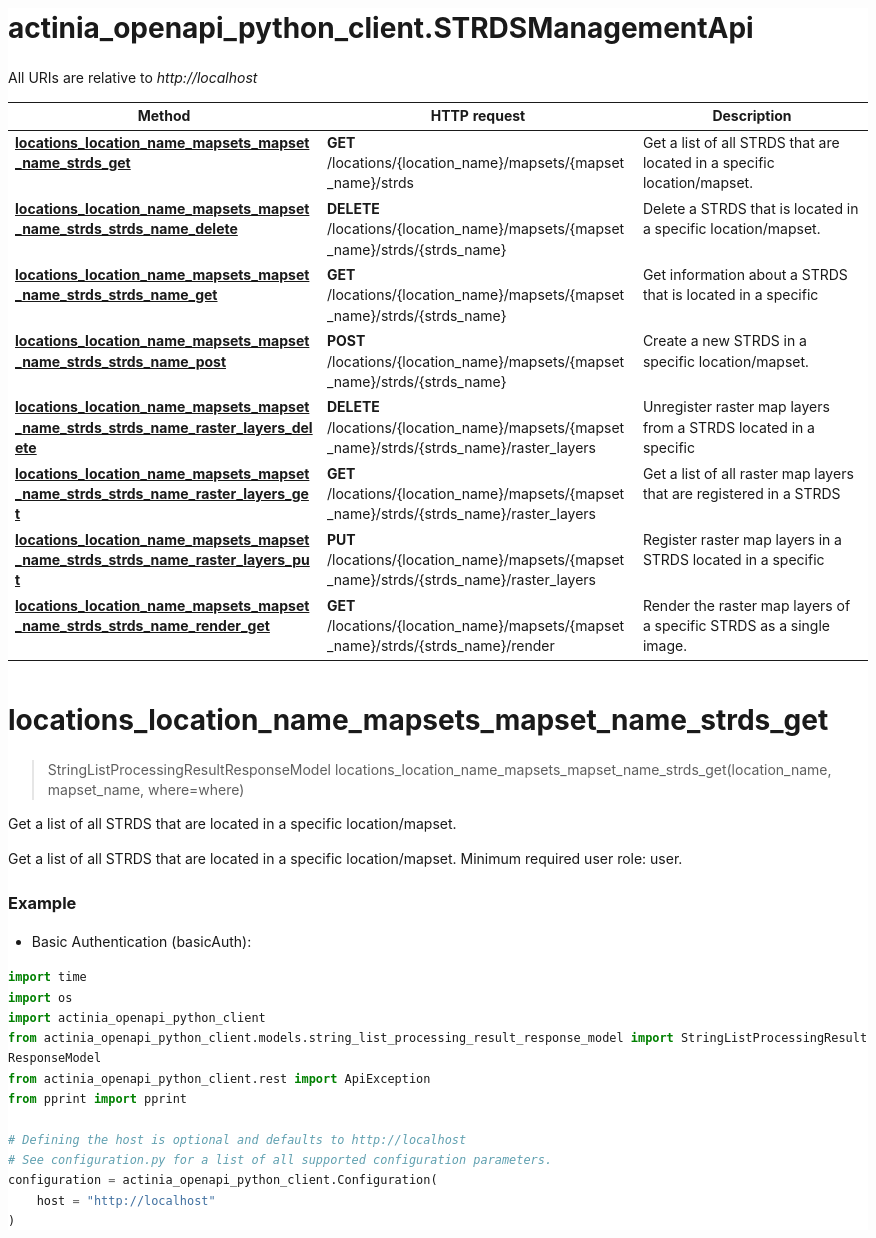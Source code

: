 # actinia_openapi_python_client.STRDSManagementApi

All URIs are relative to *http://localhost*

Method | HTTP request | Description
------------- | ------------- | -------------
[**locations_location_name_mapsets_mapset_name_strds_get**](STRDSManagementApi.md#locations_location_name_mapsets_mapset_name_strds_get) | **GET** /locations/{location_name}/mapsets/{mapset_name}/strds | Get a list of all STRDS that are located in a specific location/mapset.
[**locations_location_name_mapsets_mapset_name_strds_strds_name_delete**](STRDSManagementApi.md#locations_location_name_mapsets_mapset_name_strds_strds_name_delete) | **DELETE** /locations/{location_name}/mapsets/{mapset_name}/strds/{strds_name} | Delete a STRDS that is located in a specific location/mapset.
[**locations_location_name_mapsets_mapset_name_strds_strds_name_get**](STRDSManagementApi.md#locations_location_name_mapsets_mapset_name_strds_strds_name_get) | **GET** /locations/{location_name}/mapsets/{mapset_name}/strds/{strds_name} | Get information about a STRDS that is located in a specific
[**locations_location_name_mapsets_mapset_name_strds_strds_name_post**](STRDSManagementApi.md#locations_location_name_mapsets_mapset_name_strds_strds_name_post) | **POST** /locations/{location_name}/mapsets/{mapset_name}/strds/{strds_name} | Create a new STRDS in a specific location/mapset.
[**locations_location_name_mapsets_mapset_name_strds_strds_name_raster_layers_delete**](STRDSManagementApi.md#locations_location_name_mapsets_mapset_name_strds_strds_name_raster_layers_delete) | **DELETE** /locations/{location_name}/mapsets/{mapset_name}/strds/{strds_name}/raster_layers | Unregister raster map layers from a STRDS located in a specific
[**locations_location_name_mapsets_mapset_name_strds_strds_name_raster_layers_get**](STRDSManagementApi.md#locations_location_name_mapsets_mapset_name_strds_strds_name_raster_layers_get) | **GET** /locations/{location_name}/mapsets/{mapset_name}/strds/{strds_name}/raster_layers | Get a list of all raster map layers that are registered in a STRDS
[**locations_location_name_mapsets_mapset_name_strds_strds_name_raster_layers_put**](STRDSManagementApi.md#locations_location_name_mapsets_mapset_name_strds_strds_name_raster_layers_put) | **PUT** /locations/{location_name}/mapsets/{mapset_name}/strds/{strds_name}/raster_layers | Register raster map layers in a STRDS located in a specific
[**locations_location_name_mapsets_mapset_name_strds_strds_name_render_get**](STRDSManagementApi.md#locations_location_name_mapsets_mapset_name_strds_strds_name_render_get) | **GET** /locations/{location_name}/mapsets/{mapset_name}/strds/{strds_name}/render | Render the raster map layers of a specific STRDS as a single image.


# **locations_location_name_mapsets_mapset_name_strds_get**
> StringListProcessingResultResponseModel locations_location_name_mapsets_mapset_name_strds_get(location_name, mapset_name, where=where)

Get a list of all STRDS that are located in a specific location/mapset.

Get a list of all STRDS that are located in a specific location/mapset. Minimum required user role: user.

### Example

* Basic Authentication (basicAuth):
```python
import time
import os
import actinia_openapi_python_client
from actinia_openapi_python_client.models.string_list_processing_result_response_model import StringListProcessingResultResponseModel
from actinia_openapi_python_client.rest import ApiException
from pprint import pprint

# Defining the host is optional and defaults to http://localhost
# See configuration.py for a list of all supported configuration parameters.
configuration = actinia_openapi_python_client.Configuration(
    host = "http://localhost"
)
```